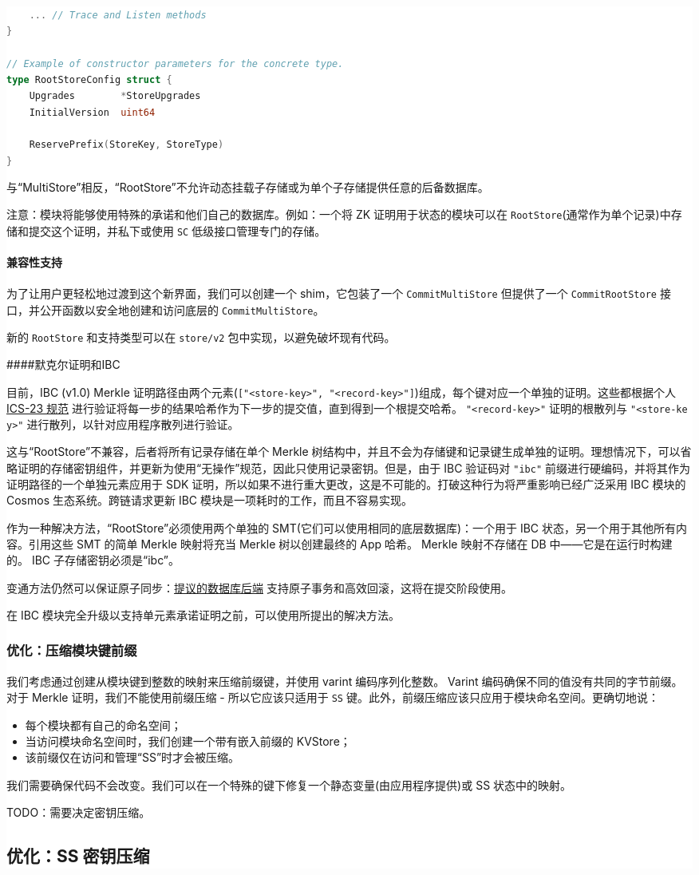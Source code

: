 ```go
    ... // Trace and Listen methods
}

// Example of constructor parameters for the concrete type.
type RootStoreConfig struct {
    Upgrades        *StoreUpgrades
    InitialVersion  uint64

    ReservePrefix(StoreKey, StoreType)
}
```




与“MultiStore”相反，“RootStore”不允许动态挂载子存储或为单个子存储提供任意的后备数据库。

注意：模块将能够使用特殊的承诺和他们自己的数据库。例如：一个将 ZK 证明用于状态的模块可以在 `RootStore`(通常作为单个记录)中存储和提交这个证明，并私下或使用 `SC` 低级接口管理专门的存储。

#### 兼容性支持

为了让用户更轻松地过渡到这个新界面，我们可以创建一个 shim，它包装了一个 `CommitMultiStore` 但提供了一个 `CommitRootStore` 接口，并公开函数以安全地创建和访问底层的 `CommitMultiStore`。

新的 `RootStore` 和支持类型可以在 `store/v2` 包中实现，以避免破坏现有代码。

####默克尔证明和IBC

目前，IBC (v1.0) Merkle 证明路径由两个元素(`["<store-key>", "<record-key>"]`)组成，每个键对应一个单独的证明。这些都根据个人 [ICS-23 规范](https://github.com/cosmos/ibc-go/blob/f7051429e1cf833a6f65d51e6c3df1609290a549/modules/core/23-commitment/types/merkle.go#L17) 进行验证将每一步的结果哈希作为下一步的提交值，直到得到一个根提交哈希。
`"<record-key>"` 证明的根散列与 `"<store-key>"` 进行散列，以针对应用程序散列进行验证。

这与“RootStore”不兼容，后者将所有记录存储在单个 Merkle 树结构中，并且不会为存储键和记录键生成单独的证明。理想情况下，可以省略证明的存储密钥组件，并更新为使用“无操作”规范，因此只使用记录密钥。但是，由于 IBC 验证码对 `"ibc"` 前缀进行硬编码，并将其作为证明路径的一个单独元素应用于 SDK 证明，所以如果不进行重大更改，这是不可能的。打破这种行为将严重影响已经广泛采用 IBC 模块的 Cosmos 生态系统。跨链请求更新 IBC 模块是一项耗时的工作，而且不容易实现。

作为一种解决方法，“RootStore”必须使用两个单独的 SMT(它们可以使用相同的底层数据库)：一个用于 IBC 状态，另一个用于其他所有内容。引用这些 SMT 的简单 Merkle 映射将充当 Merkle 树以创建最终的 App 哈希。 Merkle 映射不存储在 DB 中——它是在运行时构建的。 IBC 子存储密钥必须是“ibc”。

变通方法仍然可以保证原子同步：[提议的数据库后端](#evaluated-kv-databases) 支持原子事务和高效回滚，这将在提交阶段使用。

在 IBC 模块完全升级以支持单元素承诺证明之前，可以使用所提出的解决方法。

### 优化：压缩模块键前缀

我们考虑通过创建从模块键到整数的映射来压缩前缀键，并使用 varint 编码序列化整数。 Varint 编码确保不同的值没有共同的字节前缀。对于 Merkle 证明，我们不能使用前缀压缩 - 所以它应该只适用于 `SS` 键。此外，前缀压缩应该只应用于模块命名空间。更确切地说：

+ 每个模块都有自己的命名空间；
+ 当访问模块命名空间时，我们创建一个带有嵌入前缀的 KVStore；
+ 该前缀仅在访问和管理“SS”时才会被压缩。

我们需要确保代码不会改变。我们可以在一个特殊的键下修复一个静态变量(由应用程序提供)或 SS 状态中的映射。

TODO：需要决定密钥压缩。 
## 优化：SS 密钥压缩
